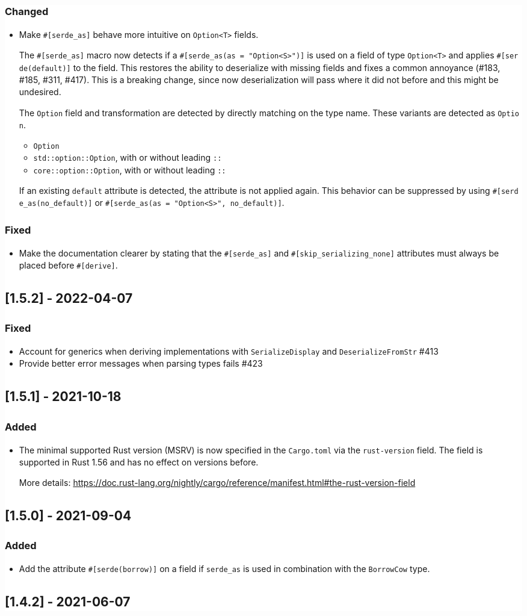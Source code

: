 ### Changed

* Make `#[serde_as]` behave more intuitive on `Option<T>` fields.

    The `#[serde_as]` macro now detects if a `#[serde_as(as = "Option<S>")]` is used on a field of type `Option<T>` and applies `#[serde(default)]` to the field.
    This restores the ability to deserialize with missing fields and fixes a common annoyance (#183, #185, #311, #417).
    This is a breaking change, since now deserialization will pass where it did not before and this might be undesired.

    The `Option` field and transformation are detected by directly matching on the type name.
    These variants are detected as `Option`.
    * `Option`
    * `std::option::Option`, with or without leading `::`
    * `core::option::Option`, with or without leading `::`

    If an existing `default` attribute is detected, the attribute is not applied again.
    This behavior can be suppressed by using `#[serde_as(no_default)]` or `#[serde_as(as = "Option<S>", no_default)]`.

### Fixed

* Make the documentation clearer by stating that the `#[serde_as]` and `#[skip_serializing_none]` attributes must always be placed before `#[derive]`.

## [1.5.2] - 2022-04-07

### Fixed

* Account for generics when deriving implementations with `SerializeDisplay` and `DeserializeFromStr` #413
* Provide better error messages when parsing types fails #423

## [1.5.1] - 2021-10-18

### Added

* The minimal supported Rust version (MSRV) is now specified in the `Cargo.toml` via the `rust-version` field. The field is supported in Rust 1.56 and has no effect on versions before.

    More details: https://doc.rust-lang.org/nightly/cargo/reference/manifest.html#the-rust-version-field

## [1.5.0] - 2021-09-04

### Added

* Add the attribute `#[serde(borrow)]` on a field if `serde_as` is used in combination with the `BorrowCow` type.

## [1.4.2] - 2021-06-07
